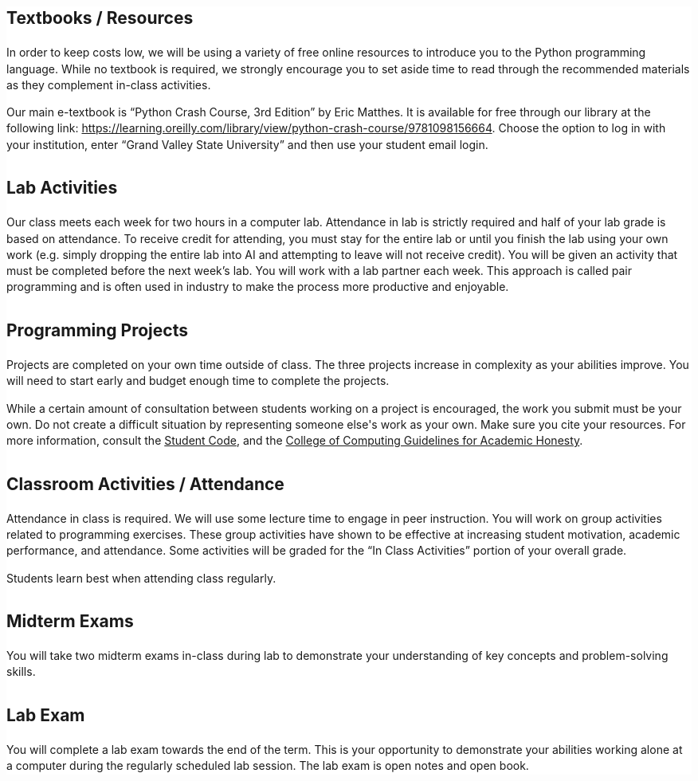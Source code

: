 ## Textbooks / Resources

In order to keep costs low, we will be using a variety of free online resources to introduce you to the Python programming language.  While no textbook is required, we strongly encourage you to set aside time to read through the recommended materials as they complement in-class activities.

Our main e-textbook is “Python Crash Course, 3rd Edition” by Eric Matthes.  It is available for free through our library at the following link: https://learning.oreilly.com/library/view/python-crash-course/9781098156664.  Choose the option to log in with your institution, enter “Grand Valley State University” and then use your student email login.

## Lab Activities

Our class meets each week for two hours in a computer lab. Attendance in lab is strictly required and half of your lab grade is based on attendance. To receive credit for attending, you must stay for the entire lab or until you finish the lab using your own work (e.g. simply dropping the entire lab into AI and attempting to leave will not receive credit). You will be given an activity that must be completed before the next week’s lab. You will work with a lab partner each week. This approach is called pair programming and is often used in industry to make the process more productive and enjoyable.

## Programming Projects

Projects are completed on your own time outside of class. The three projects increase in complexity as your abilities improve.  You will need to start early and budget enough time to complete the projects. 

While a certain amount of consultation between students working on a project is encouraged, the work you submit must be your own. Do not create a difficult situation by representing someone else's work as your own.  Make sure you cite your resources. For more information, consult the [Student Code](https://www.gvsu.edu/policies/category.htm?categoryId=2D0C8EF7-9959-9B01-959C403E725313F3), and the [College of Computing Guidelines for Academic Honesty](https://www.gvsu.edu/computing/academic-honesty-30.htm).

## Classroom Activities / Attendance

Attendance in class is required.  We will use some lecture time to engage in peer instruction.  You will work on group activities related to programming exercises.  These group activities have shown to be effective at increasing student motivation, academic performance, and attendance.  Some activities will be graded for the “In Class Activities” portion of your overall grade.

Students learn best when attending class regularly. 

## Midterm Exams

You will take two midterm exams in-class during lab to demonstrate your understanding of key concepts and problem-solving skills. 

## Lab Exam

You will complete a lab exam towards the end of the term.  This is your opportunity to demonstrate your abilities working alone at a computer during the regularly scheduled lab session.  The lab exam is open notes and open book.
